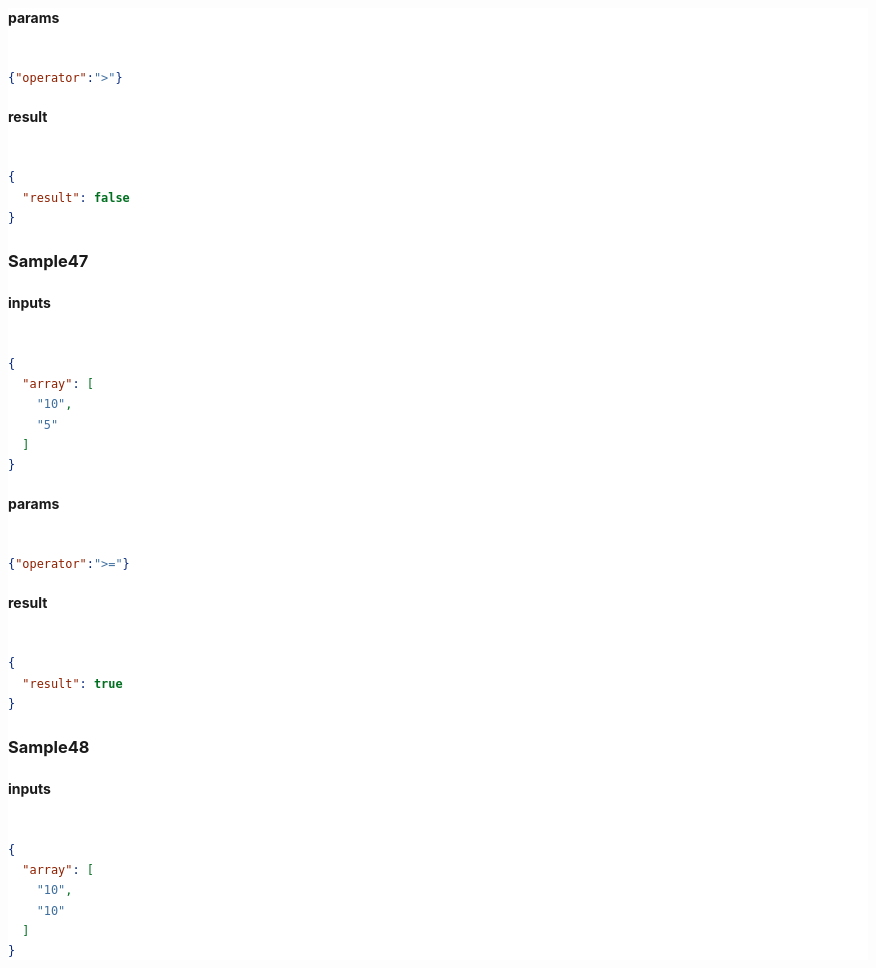 #### params

```json

{"operator":">"}

````

#### result

```json

{
  "result": false
}

````
### Sample47

#### inputs

```json

{
  "array": [
    "10",
    "5"
  ]
}

````

#### params

```json

{"operator":">="}

````

#### result

```json

{
  "result": true
}

````
### Sample48

#### inputs

```json

{
  "array": [
    "10",
    "10"
  ]
}

````
